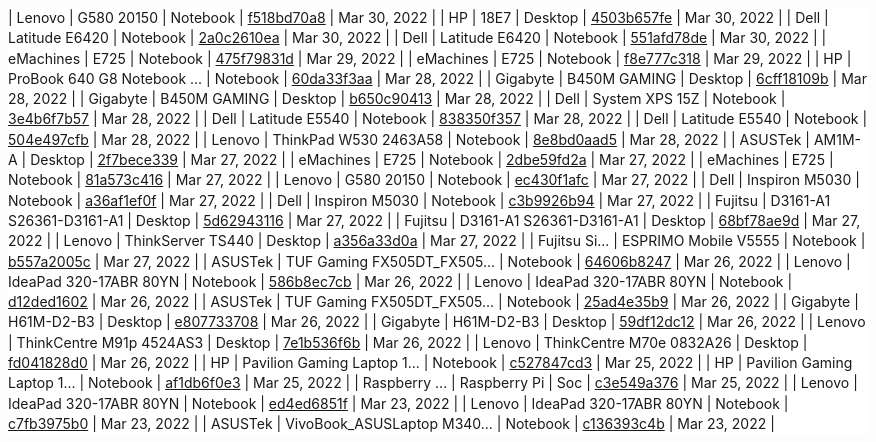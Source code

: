 | Lenovo        | G580 20150                  | Notebook    | [f518bd70a8](https://linux-hardware.org/?probe=f518bd70a8) | Mar 30, 2022 |
| HP            | 18E7                        | Desktop     | [4503b657fe](https://linux-hardware.org/?probe=4503b657fe) | Mar 30, 2022 |
| Dell          | Latitude E6420              | Notebook    | [2a0c2610ea](https://linux-hardware.org/?probe=2a0c2610ea) | Mar 30, 2022 |
| Dell          | Latitude E6420              | Notebook    | [551afd78de](https://linux-hardware.org/?probe=551afd78de) | Mar 30, 2022 |
| eMachines     | E725                        | Notebook    | [475f79831d](https://linux-hardware.org/?probe=475f79831d) | Mar 29, 2022 |
| eMachines     | E725                        | Notebook    | [f8e777c318](https://linux-hardware.org/?probe=f8e777c318) | Mar 29, 2022 |
| HP            | ProBook 640 G8 Notebook ... | Notebook    | [60da33f3aa](https://linux-hardware.org/?probe=60da33f3aa) | Mar 28, 2022 |
| Gigabyte      | B450M GAMING                | Desktop     | [6cff18109b](https://linux-hardware.org/?probe=6cff18109b) | Mar 28, 2022 |
| Gigabyte      | B450M GAMING                | Desktop     | [b650c90413](https://linux-hardware.org/?probe=b650c90413) | Mar 28, 2022 |
| Dell          | System XPS 15Z              | Notebook    | [3e4b6f7b57](https://linux-hardware.org/?probe=3e4b6f7b57) | Mar 28, 2022 |
| Dell          | Latitude E5540              | Notebook    | [838350f357](https://linux-hardware.org/?probe=838350f357) | Mar 28, 2022 |
| Dell          | Latitude E5540              | Notebook    | [504e497cfb](https://linux-hardware.org/?probe=504e497cfb) | Mar 28, 2022 |
| Lenovo        | ThinkPad W530 2463A58       | Notebook    | [8e8bd0aad5](https://linux-hardware.org/?probe=8e8bd0aad5) | Mar 28, 2022 |
| ASUSTek       | AM1M-A                      | Desktop     | [2f7bece339](https://linux-hardware.org/?probe=2f7bece339) | Mar 27, 2022 |
| eMachines     | E725                        | Notebook    | [2dbe59fd2a](https://linux-hardware.org/?probe=2dbe59fd2a) | Mar 27, 2022 |
| eMachines     | E725                        | Notebook    | [81a573c416](https://linux-hardware.org/?probe=81a573c416) | Mar 27, 2022 |
| Lenovo        | G580 20150                  | Notebook    | [ec430f1afc](https://linux-hardware.org/?probe=ec430f1afc) | Mar 27, 2022 |
| Dell          | Inspiron M5030              | Notebook    | [a36af1ef0f](https://linux-hardware.org/?probe=a36af1ef0f) | Mar 27, 2022 |
| Dell          | Inspiron M5030              | Notebook    | [c3b9926b94](https://linux-hardware.org/?probe=c3b9926b94) | Mar 27, 2022 |
| Fujitsu       | D3161-A1 S26361-D3161-A1    | Desktop     | [5d62943116](https://linux-hardware.org/?probe=5d62943116) | Mar 27, 2022 |
| Fujitsu       | D3161-A1 S26361-D3161-A1    | Desktop     | [68bf78ae9d](https://linux-hardware.org/?probe=68bf78ae9d) | Mar 27, 2022 |
| Lenovo        | ThinkServer TS440           | Desktop     | [a356a33d0a](https://linux-hardware.org/?probe=a356a33d0a) | Mar 27, 2022 |
| Fujitsu Si... | ESPRIMO Mobile V5555        | Notebook    | [b557a2005c](https://linux-hardware.org/?probe=b557a2005c) | Mar 27, 2022 |
| ASUSTek       | TUF Gaming FX505DT_FX505... | Notebook    | [64606b8247](https://linux-hardware.org/?probe=64606b8247) | Mar 26, 2022 |
| Lenovo        | IdeaPad 320-17ABR 80YN      | Notebook    | [586b8ec7cb](https://linux-hardware.org/?probe=586b8ec7cb) | Mar 26, 2022 |
| Lenovo        | IdeaPad 320-17ABR 80YN      | Notebook    | [d12ded1602](https://linux-hardware.org/?probe=d12ded1602) | Mar 26, 2022 |
| ASUSTek       | TUF Gaming FX505DT_FX505... | Notebook    | [25ad4e35b9](https://linux-hardware.org/?probe=25ad4e35b9) | Mar 26, 2022 |
| Gigabyte      | H61M-D2-B3                  | Desktop     | [e807733708](https://linux-hardware.org/?probe=e807733708) | Mar 26, 2022 |
| Gigabyte      | H61M-D2-B3                  | Desktop     | [59df12dc12](https://linux-hardware.org/?probe=59df12dc12) | Mar 26, 2022 |
| Lenovo        | ThinkCentre M91p 4524AS3    | Desktop     | [7e1b536f6b](https://linux-hardware.org/?probe=7e1b536f6b) | Mar 26, 2022 |
| Lenovo        | ThinkCentre M70e 0832A26    | Desktop     | [fd041828d0](https://linux-hardware.org/?probe=fd041828d0) | Mar 26, 2022 |
| HP            | Pavilion Gaming Laptop 1... | Notebook    | [c527847cd3](https://linux-hardware.org/?probe=c527847cd3) | Mar 25, 2022 |
| HP            | Pavilion Gaming Laptop 1... | Notebook    | [af1db6f0e3](https://linux-hardware.org/?probe=af1db6f0e3) | Mar 25, 2022 |
| Raspberry ... | Raspberry Pi                | Soc         | [c3e549a376](https://linux-hardware.org/?probe=c3e549a376) | Mar 25, 2022 |
| Lenovo        | IdeaPad 320-17ABR 80YN      | Notebook    | [ed4ed6851f](https://linux-hardware.org/?probe=ed4ed6851f) | Mar 23, 2022 |
| Lenovo        | IdeaPad 320-17ABR 80YN      | Notebook    | [c7fb3975b0](https://linux-hardware.org/?probe=c7fb3975b0) | Mar 23, 2022 |
| ASUSTek       | VivoBook_ASUSLaptop M340... | Notebook    | [c136393c4b](https://linux-hardware.org/?probe=c136393c4b) | Mar 23, 2022 |